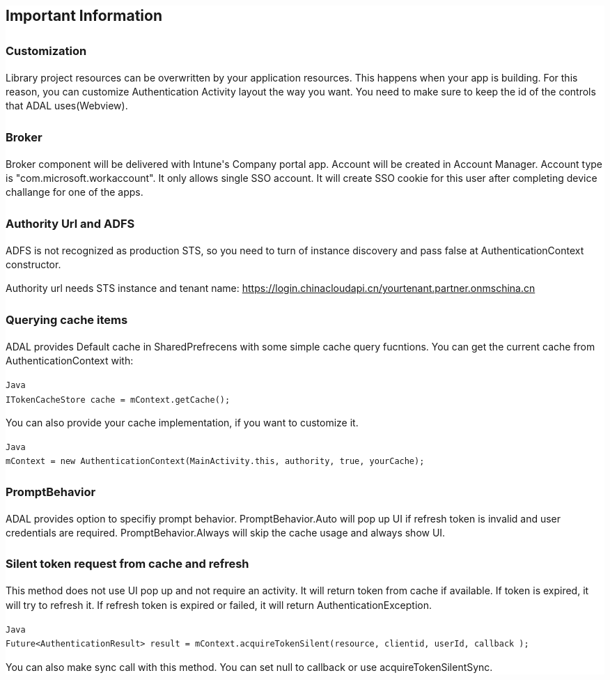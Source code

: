 ## Important Information

### Customization

Library project resources can be overwritten by your application resources. This happens when your app is building. For this reason, you can customize Authentication Activity layout the way you want. You need to make sure to keep the id of the controls that ADAL uses(Webview).

### Broker

Broker component will be delivered with Intune's Company portal app. Account will be created in Account Manager. Account type is "com.microsoft.workaccount". It only allows single SSO account. It will create SSO cookie for this user after completing device challange for one of the apps.

### Authority Url and ADFS

ADFS is not recognized as production STS, so you need to turn of instance discovery and pass false at AuthenticationContext constructor.

Authority url needs STS instance and tenant name: https://login.chinacloudapi.cn/yourtenant.partner.onmschina.cn

### Querying cache items

ADAL provides Default cache in SharedPrefrecens with some simple cache query fucntions. You can get the current cache from AuthenticationContext with:

	Java
 	ITokenCacheStore cache = mContext.getCache();

You can also provide your cache implementation, if you want to customize it.

	Java
	mContext = new AuthenticationContext(MainActivity.this, authority, true, yourCache);


### PromptBehavior

ADAL provides option to specifiy prompt behavior. PromptBehavior.Auto will pop up UI if refresh token is invalid and user credentials are required. PromptBehavior.Always will skip the cache usage and always show UI.

### Silent token request from cache and refresh

This method does not use UI pop up and not require an activity. It will return token from cache if available. If token is expired, it will try to refresh it. If refresh token is expired or failed, it will return AuthenticationException.

    Java
    Future<AuthenticationResult> result = mContext.acquireTokenSilent(resource, clientid, userId, callback );
    

You can also make sync call with this method. You can set null to callback or use acquireTokenSilentSync.
